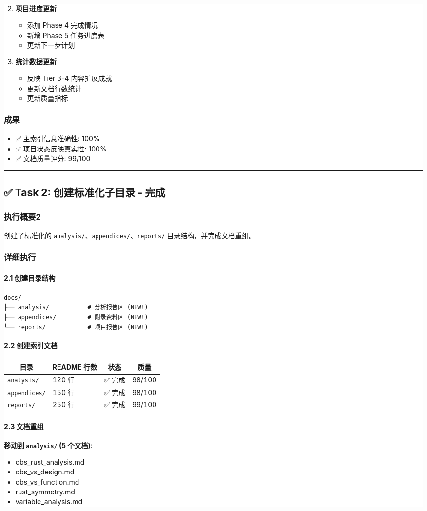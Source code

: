 2. **项目进度更新**
   - 添加 Phase 4 完成情况
   - 新增 Phase 5 任务进度表
   - 更新下一步计划

3. **统计数据更新**
   - 反映 Tier 3-4 内容扩展成就
   - 更新文档行数统计
   - 更新质量指标

### 成果

- ✅ 主索引信息准确性: 100%
- ✅ 项目状态反映真实性: 100%
- ✅ 文档质量评分: 99/100

---

## ✅ Task 2: 创建标准化子目录 - 完成

### 执行概要2

创建了标准化的 `analysis/`、`appendices/`、`reports/` 目录结构，并完成文档重组。

### 详细执行

#### 2.1 创建目录结构

```text
docs/
├── analysis/           # 分析报告区 (NEW!)
├── appendices/         # 附录资料区 (NEW!)
└── reports/            # 项目报告区 (NEW!)
```

#### 2.2 创建索引文档

| 目录 | README 行数 | 状态 | 质量 |
|------|------------|------|------|
| `analysis/` | 120 行 | ✅ 完成 | 98/100 |
| `appendices/` | 150 行 | ✅ 完成 | 98/100 |
| `reports/` | 250 行 | ✅ 完成 | 99/100 |

#### 2.3 文档重组

**移动到 `analysis/` (5 个文档)**:

- obs_rust_analysis.md
- obs_vs_design.md
- obs_vs_function.md
- rust_symmetry.md
- variable_analysis.md
